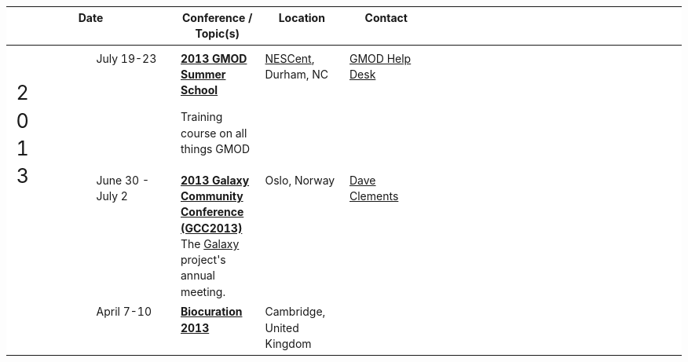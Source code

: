 <table class="wikitable">
<colgroup>
<col style="width: 12%" />
<col style="width: 12%" />
<col style="width: 12%" />
<col style="width: 12%" />
<col style="width: 12%" />
<col style="width: 12%" />
<col style="width: 12%" />
<col style="width: 12%" />
</colgroup>
<thead>
<tr class="header">
<th colspan="2">Date</th>
<th>Conference / Topic(s)</th>
<th>Location</th>
<th>Contact</th>
<th></th>
<th></th>
<th></th>
</tr>
</thead>
<tbody>
<tr class="odd">
<td colspan="8" data-bgcolor="#cccccc"></td>
</tr>
<tr class="even">
<td rowspan="5"
style="font-size: 180%; line-height: 140%; vertical-align: top"><br />
2<br />
0<br />
1<br />
3</td>
<td>July 19-23</td>
<td><strong><a href="2013_GMOD_Summer_School"
title="2013 GMOD Summer School">2013 GMOD Summer
School</a></strong><br />
&#10;<p>Training course on all things GMOD</p></td>
<td><a href="http://nescent.org" class="external text"
rel="nofollow">NESCent</a>, Durham, NC</td>
<td><a href="mailto:help@gmod.org" class="external text"
rel="nofollow">GMOD Help Desk</a></td>
<td></td>
<td></td>
<td></td>
</tr>
<tr class="odd">
<td>June 30 - July 2</td>
<td><strong><a href="http://wiki.galaxyproject.org/Events/GCC2013"
class="external text" rel="nofollow">2013 Galaxy Community Conference
(GCC2013)</a></strong><br />
The <a href="Galaxy.1" title="Galaxy">Galaxy</a> project's annual
meeting.</td>
<td>Oslo, Norway</td>
<td><a href="User:Clements" title="User:Clements">Dave Clements</a></td>
<td></td>
<td></td>
<td></td>
</tr>
<tr class="even">
<td>April 7-10</td>
<td><strong><a href="http://www.ebi.ac.uk/biocuration2013/home"
class="external text" rel="nofollow">Biocuration 2013</a></strong></td>
<td rowspan="2">Cambridge, United Kingdom</td>